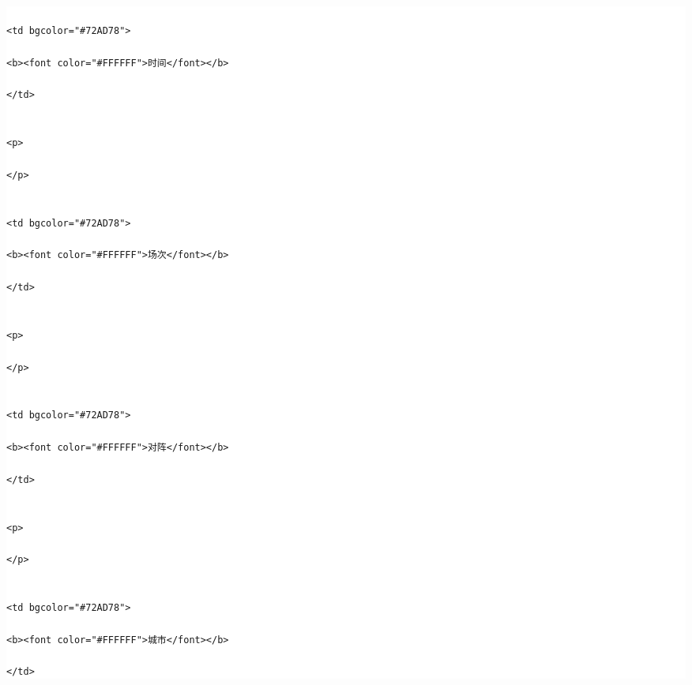                                                                                                                                                                                                                     
                                                                                                                                                                                                                    <td bgcolor="#72AD78">
                                                                                                                                                                                                                      <b><font color="#FFFFFF">时间</font></b>
                                                                                                                                                                                                                    </td>
                                                                                                                                                                                                                    
                                                                                                                                                                                                                    <p>
                                                                                                                                                                                                                    </p>
                                                                                                                                                                                                                    
                                                                                                                                                                                                                    <td bgcolor="#72AD78">
                                                                                                                                                                                                                      <b><font color="#FFFFFF">场次</font></b>
                                                                                                                                                                                                                    </td>
                                                                                                                                                                                                                    
                                                                                                                                                                                                                    <p>
                                                                                                                                                                                                                    </p>
                                                                                                                                                                                                                    
                                                                                                                                                                                                                    <td bgcolor="#72AD78">
                                                                                                                                                                                                                      <b><font color="#FFFFFF">对阵</font></b>
                                                                                                                                                                                                                    </td>
                                                                                                                                                                                                                    
                                                                                                                                                                                                                    <p>
                                                                                                                                                                                                                    </p>
                                                                                                                                                                                                                    
                                                                                                                                                                                                                    <td bgcolor="#72AD78">
                                                                                                                                                                                                                      <b><font color="#FFFFFF">城市</font></b>
                                                                                                                                                                                                                    </td>
                                                                                                                                                                                                                    